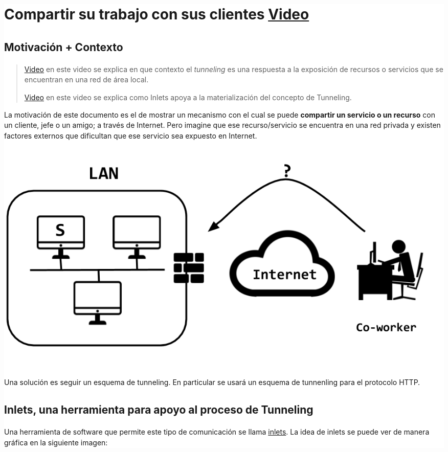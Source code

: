 # Compartir su trabajo con sus clientes [Video](https://youtu.be/3UzlB8dkzXI)

## Motivación + Contexto

>
> [Video](https://youtu.be/7dz8S4RqLGk) en este video se explica en que contexto el *tunneling* es una respuesta a la exposición de recursos o servicios que se encuentran en una red de área local.
>
> [Video](https://youtu.be/vL4PRKEtTnU) en este video se explica como Inlets apoya a la materialización del concepto de Tunneling.
>

La motivación de este documento es el de mostrar un mecanismo con el cual se puede __compartir un servicio o un recurso__  con un cliente, jefe o un amigo; a través de Internet.
Pero imagine que ese recurso/servicio se encuentra en una red privada y existen factores externos que dificultan que ese servicio sea expuesto en Internet.

![](images/inlets-context.png)

Una solución es seguir un esquema de tunneling. 
En particular se usará un esquema de tunnenling para el protocolo HTTP.

## Inlets, una herramienta para apoyo al proceso de Tunneling

Una herramienta de software que permite este tipo de comunicación se llama [inlets](https://github.com/inlets/inlets).
La idea de inlets se puede ver de manera gráfica en la siguiente imagen:
